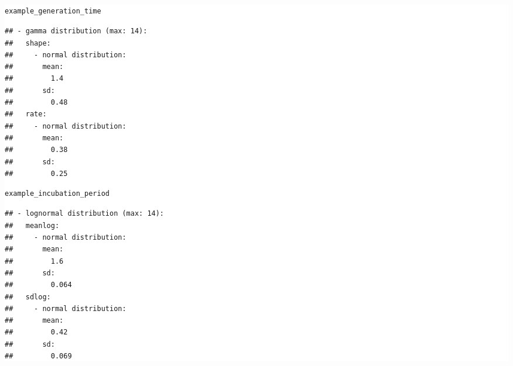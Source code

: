 ``` r
example_generation_time
```

    ## - gamma distribution (max: 14):
    ##   shape:
    ##     - normal distribution:
    ##       mean:
    ##         1.4
    ##       sd:
    ##         0.48
    ##   rate:
    ##     - normal distribution:
    ##       mean:
    ##         0.38
    ##       sd:
    ##         0.25

``` r
example_incubation_period
```

    ## - lognormal distribution (max: 14):
    ##   meanlog:
    ##     - normal distribution:
    ##       mean:
    ##         1.6
    ##       sd:
    ##         0.064
    ##   sdlog:
    ##     - normal distribution:
    ##       mean:
    ##         0.42
    ##       sd:
    ##         0.069
